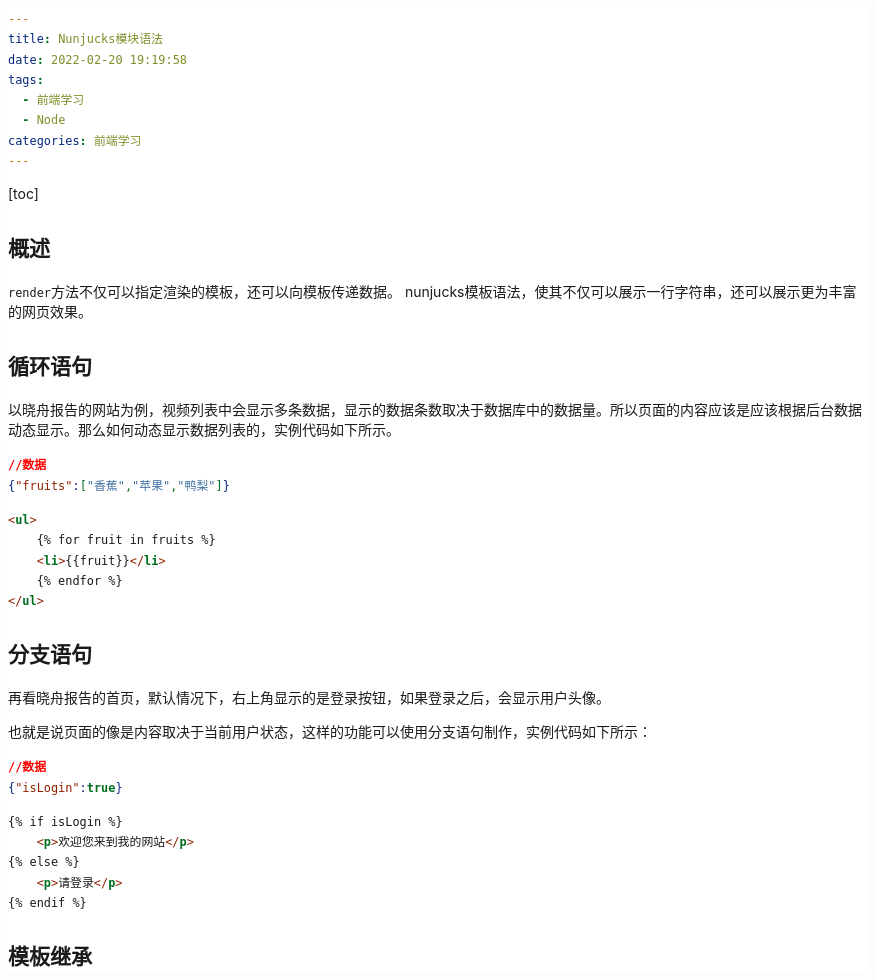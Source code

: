 ```yaml
---
title: Nunjucks模块语法
date: 2022-02-20 19:19:58
tags:
  - 前端学习
  - Node
categories: 前端学习
---
```





[toc]

## 概述
`render`方法不仅可以指定渲染的模板，还可以向模板传递数据。
nunjucks模板语法，使其不仅可以展示一行字符串，还可以展示更为丰富的网页效果。

## 循环语句
以晓舟报告的网站为例，视频列表中会显示多条数据，显示的数据条数取决于数据库中的数据量。所以页面的内容应该是应该根据后台数据动态显示。那么如何动态显示数据列表的，实例代码如下所示。

``` json
//数据
{"fruits":["香蕉","苹果","鸭梨"]}
```

``` html
<ul>
    {% for fruit in fruits %}
    <li>{{fruit}}</li>
    {% endfor %}
</ul>
```

## 分支语句

再看晓舟报告的首页，默认情况下，右上角显示的是登录按钮，如果登录之后，会显示用户头像。

也就是说页面的像是内容取决于当前用户状态，这样的功能可以使用分支语句制作，实例代码如下所示：

``` json
//数据
{"isLogin":true}
```

``` html
{% if isLogin %}
    <p>欢迎您来到我的网站</p>
{% else %}
    <p>请登录</p>
{% endif %}
```

## 模板继承
